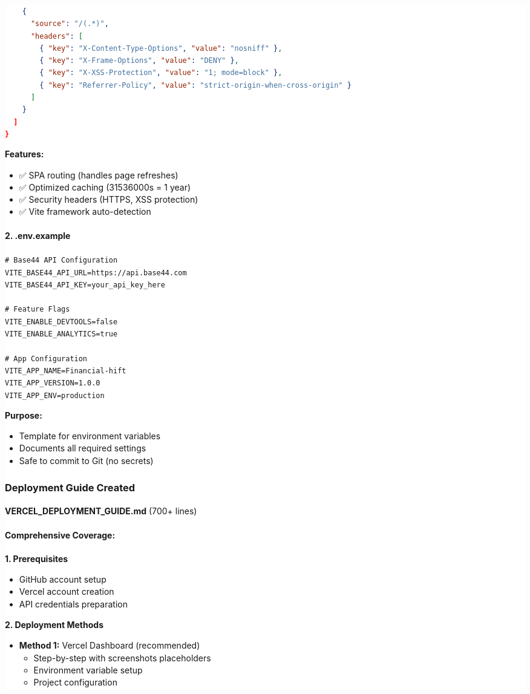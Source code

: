 ```json
    {
      "source": "/(.*)",
      "headers": [
        { "key": "X-Content-Type-Options", "value": "nosniff" },
        { "key": "X-Frame-Options", "value": "DENY" },
        { "key": "X-XSS-Protection", "value": "1; mode=block" },
        { "key": "Referrer-Policy", "value": "strict-origin-when-cross-origin" }
      ]
    }
  ]
}
```

**Features:**
- ✅ SPA routing (handles page refreshes)
- ✅ Optimized caching (31536000s = 1 year)
- ✅ Security headers (HTTPS, XSS protection)
- ✅ Vite framework auto-detection

#### 2. .env.example
```env
# Base44 API Configuration
VITE_BASE44_API_URL=https://api.base44.com
VITE_BASE44_API_KEY=your_api_key_here

# Feature Flags
VITE_ENABLE_DEVTOOLS=false
VITE_ENABLE_ANALYTICS=true

# App Configuration
VITE_APP_NAME=Financial-hift
VITE_APP_VERSION=1.0.0
VITE_APP_ENV=production
```

**Purpose:**
- Template for environment variables
- Documents all required settings
- Safe to commit to Git (no secrets)

### Deployment Guide Created

**VERCEL_DEPLOYMENT_GUIDE.md** (700+ lines)

#### Comprehensive Coverage:

**1. Prerequisites**
- GitHub account setup
- Vercel account creation
- API credentials preparation

**2. Deployment Methods**
- **Method 1:** Vercel Dashboard (recommended)
  - Step-by-step with screenshots placeholders
  - Environment variable setup
  - Project configuration
  